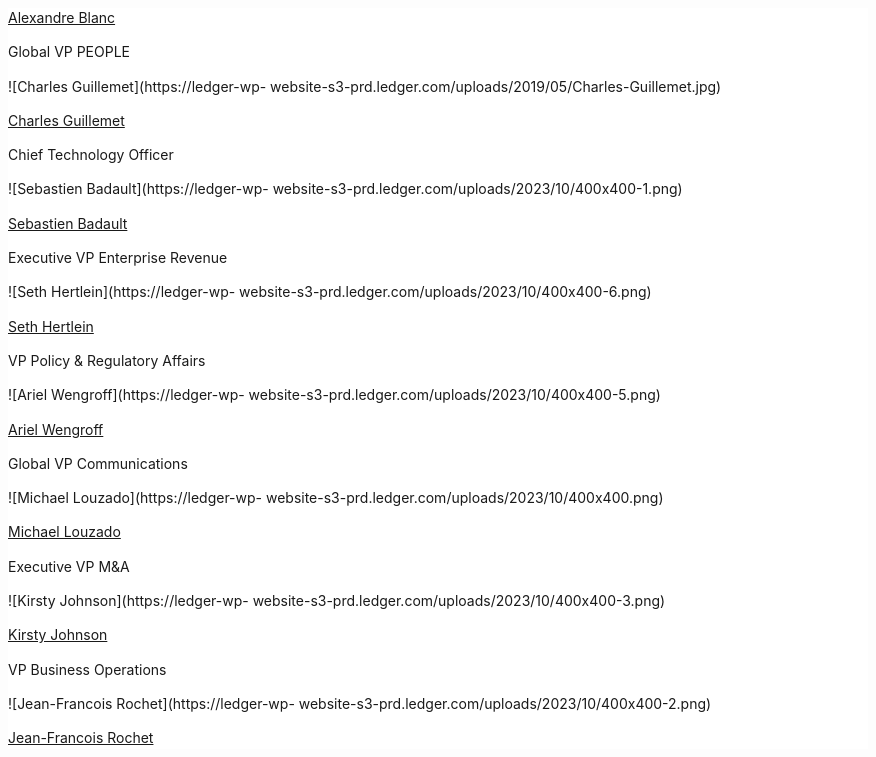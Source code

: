 [Alexandre Blanc](https://www.ledger.com/people/alexandre-blanc "Alexandre
Blanc")

Global VP PEOPLE

![Charles Guillemet](https://ledger-wp-
website-s3-prd.ledger.com/uploads/2019/05/Charles-Guillemet.jpg)

[Charles Guillemet](https://www.ledger.com/people/charles-guillemet "Charles
Guillemet")

Chief Technology Officer

![Sebastien Badault](https://ledger-wp-
website-s3-prd.ledger.com/uploads/2023/10/400x400-1.png)

[Sebastien Badault](https://www.ledger.com/people/sebastien-badault "Sebastien
Badault")

Executive VP Enterprise Revenue

![Seth Hertlein](https://ledger-wp-
website-s3-prd.ledger.com/uploads/2023/10/400x400-6.png)

[Seth Hertlein](https://www.ledger.com/people/seth-hertlein "Seth Hertlein")

VP Policy & Regulatory Affairs

![Ariel Wengroff](https://ledger-wp-
website-s3-prd.ledger.com/uploads/2023/10/400x400-5.png)

[Ariel Wengroff](https://www.ledger.com/people/ariel-wengroff "Ariel
Wengroff")

Global VP Communications

![Michael Louzado](https://ledger-wp-
website-s3-prd.ledger.com/uploads/2023/10/400x400.png)

[Michael Louzado](https://www.ledger.com/people/michael-louzado "Michael
Louzado")

Executive VP M&A

![Kirsty Johnson](https://ledger-wp-
website-s3-prd.ledger.com/uploads/2023/10/400x400-3.png)

[Kirsty Johnson](https://www.ledger.com/people/kirsty-johnson "Kirsty
Johnson")

VP Business Operations

![Jean-Francois Rochet](https://ledger-wp-
website-s3-prd.ledger.com/uploads/2023/10/400x400-2.png)

[Jean-Francois Rochet](https://www.ledger.com/people/jean-francois-rochet
"Jean-Francois Rochet")
